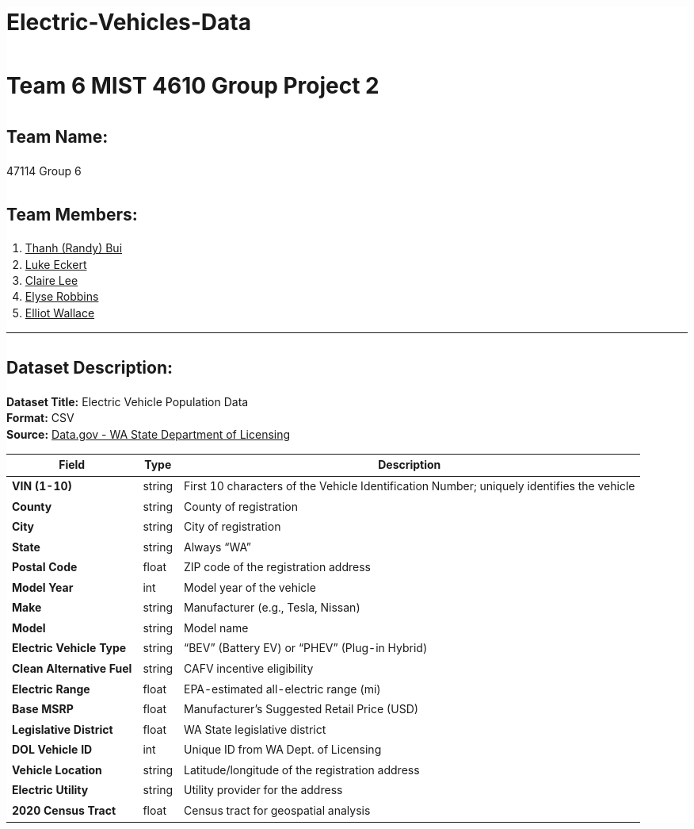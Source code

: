 # Electric-Vehicles-Data
# Team 6 MIST 4610 Group Project 2


## Team Name:
47114 Group 6


## Team Members:
1. [Thanh (Randy) Bui](https://github.com/thanh8ui)  
2. [Luke Eckert](https://github.com/Luke-Eckert)  
3. [Claire Lee](https://github.com/clairerlee)  
4. [Elyse Robbins](https://github.com/elyserobbins)  
5. [Elliot Wallace](https://github.com/e8w-9837)


---


## Dataset Description:
**Dataset Title:** Electric Vehicle Population Data  
**Format:** CSV  
**Source:** [Data.gov - WA State Department of Licensing](https://catalog.data.gov/dataset/electric-vehicle-population-data)  


 Field | Type | Description |
|-------|------|-------------|
| **VIN (1-10)** | string | First 10 characters of the Vehicle Identification Number; uniquely identifies the vehicle |
| **County** | string | County of registration |
| **City** | string | City of registration |
| **State** | string | Always “WA” |
| **Postal Code** | float | ZIP code of the registration address |
| **Model Year** | int | Model year of the vehicle |
| **Make** | string | Manufacturer (e.g., Tesla, Nissan) |
| **Model** | string | Model name |
| **Electric Vehicle Type** | string | “BEV” (Battery EV) or “PHEV” (Plug-in Hybrid) |
| **Clean Alternative Fuel** | string | CAFV incentive eligibility |
| **Electric Range** | float | EPA-estimated all-electric range (mi) |
| **Base MSRP** | float | Manufacturer’s Suggested Retail Price (USD) |
| **Legislative District** | float | WA State legislative district |
| **DOL Vehicle ID** | int | Unique ID from WA Dept. of Licensing |
| **Vehicle Location** | string | Latitude/longitude of the registration address |
| **Electric Utility** | string | Utility provider for the address |
| **2020 Census Tract** | float | Census tract for geospatial analysis |
